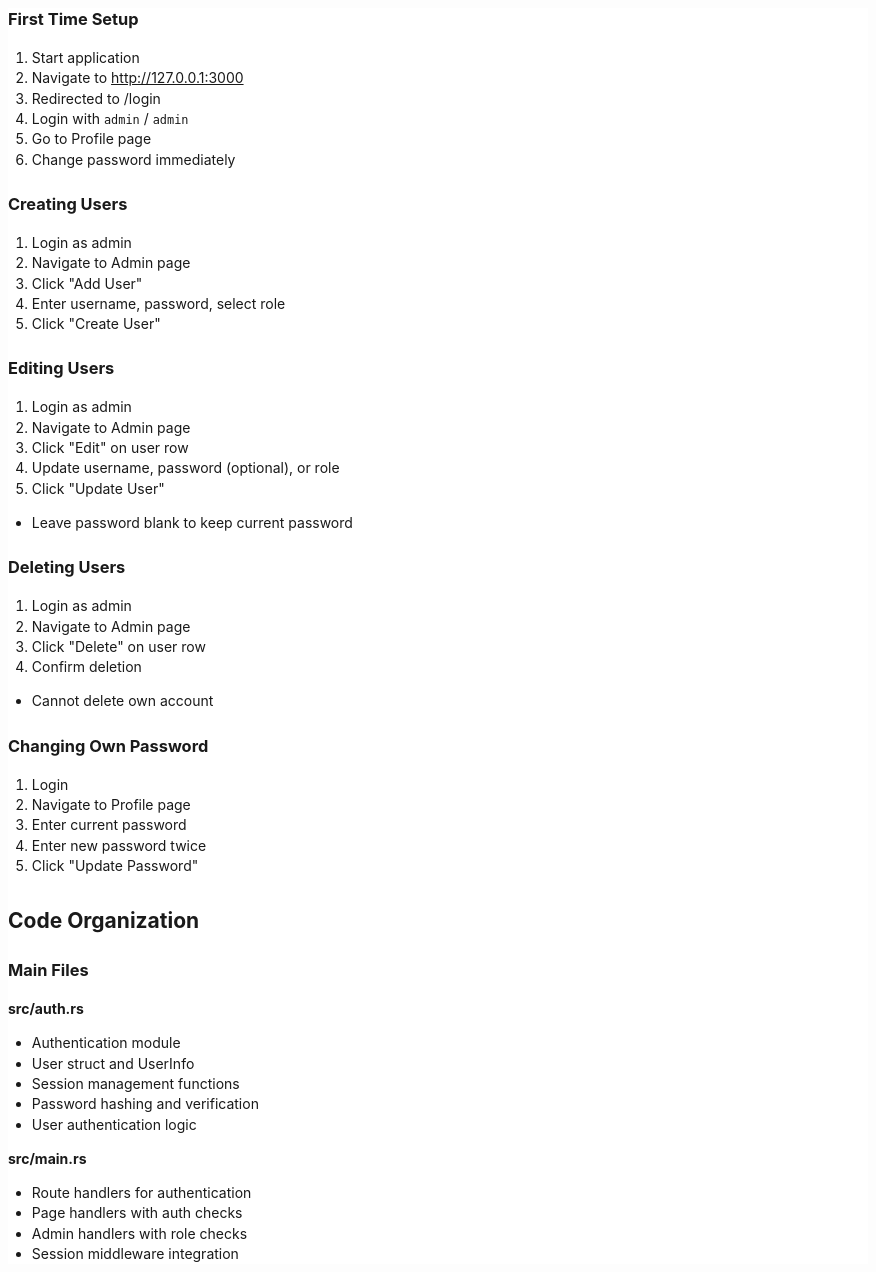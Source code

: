 ### First Time Setup
1. Start application
2. Navigate to http://127.0.0.1:3000
3. Redirected to /login
4. Login with `admin` / `admin`
5. Go to Profile page
6. Change password immediately

### Creating Users
1. Login as admin
2. Navigate to Admin page
3. Click "Add User"
4. Enter username, password, select role
5. Click "Create User"

### Editing Users
1. Login as admin
2. Navigate to Admin page
3. Click "Edit" on user row
4. Update username, password (optional), or role
5. Click "Update User"
- Leave password blank to keep current password

### Deleting Users
1. Login as admin
2. Navigate to Admin page
3. Click "Delete" on user row
4. Confirm deletion
- Cannot delete own account

### Changing Own Password
1. Login
2. Navigate to Profile page
3. Enter current password
4. Enter new password twice
5. Click "Update Password"

## Code Organization

### Main Files

**src/auth.rs**
- Authentication module
- User struct and UserInfo
- Session management functions
- Password hashing and verification
- User authentication logic

**src/main.rs**
- Route handlers for authentication
- Page handlers with auth checks
- Admin handlers with role checks
- Session middleware integration

